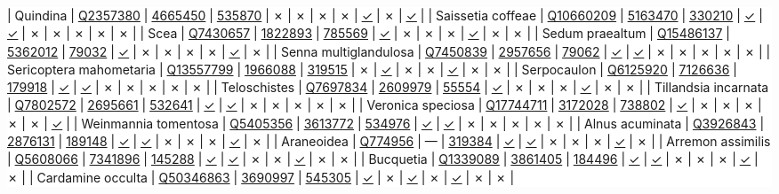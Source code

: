| Quindina | [Q2357380](https://www.wikidata.org/entity/Q2357380) | [4665450](https://www.gbif.org/species/4665450) | [535870](https://www.inaturalist.org/taxa/535870) | &#10007; | &#10007; | &#10007; | &#10007; | [&#10003;](https://nl.wikipedia.org/wiki/Quindina) | &#10007; | [&#10003;](https://fr.wikipedia.org/wiki/Quindina) |
| Saissetia coffeae | [Q10660209](https://www.wikidata.org/entity/Q10660209) | [5163470](https://www.gbif.org/species/5163470) | [330210](https://www.inaturalist.org/taxa/330210) | [&#10003;](https://en.wikipedia.org/wiki/Saissetia_coffeae) | [&#10003;](https://es.wikipedia.org/wiki/Saissetia_coffeae) | &#10007; | &#10007; | &#10007; | &#10007; | &#10007; |
| Scea | [Q7430657](https://www.wikidata.org/entity/Q7430657) | [1822893](https://www.gbif.org/species/1822893) | [785569](https://www.inaturalist.org/taxa/785569) | [&#10003;](https://en.wikipedia.org/wiki/Scea) | &#10007; | &#10007; | &#10007; | [&#10003;](https://nl.wikipedia.org/wiki/Scea) | &#10007; | &#10007; |
| Sedum praealtum | [Q15486137](https://www.wikidata.org/entity/Q15486137) | [5362012](https://www.gbif.org/species/5362012) | [79032](https://www.inaturalist.org/taxa/79032) | [&#10003;](https://en.wikipedia.org/wiki/Sedum_praealtum) | &#10007; | &#10007; | &#10007; | &#10007; | [&#10003;](https://pt.wikipedia.org/wiki/Sedum_praealtum) | &#10007; |
| Senna multiglandulosa | [Q7450839](https://www.wikidata.org/entity/Q7450839) | [2957656](https://www.gbif.org/species/2957656) | [79062](https://www.inaturalist.org/taxa/79062) | [&#10003;](https://en.wikipedia.org/wiki/Senna_multiglandulosa) | [&#10003;](https://es.wikipedia.org/wiki/Senna_multiglandulosa) | &#10007; | &#10007; | &#10007; | &#10007; | &#10007; |
| Sericoptera mahometaria | [Q13557799](https://www.wikidata.org/entity/Q13557799) | [1966088](https://www.gbif.org/species/1966088) | [319515](https://www.inaturalist.org/taxa/319515) | &#10007; | [&#10003;](https://es.wikipedia.org/wiki/Sericoptera_mahometaria) | &#10007; | &#10007; | [&#10003;](https://nl.wikipedia.org/wiki/Sericoptera_mahometaria) | &#10007; | &#10007; |
| Serpocaulon | [Q6125920](https://www.wikidata.org/entity/Q6125920) | [7126636](https://www.gbif.org/species/7126636) | [179918](https://www.inaturalist.org/taxa/179918) | [&#10003;](https://en.wikipedia.org/wiki/Serpocaulon) | [&#10003;](https://es.wikipedia.org/wiki/Serpocaulon) | &#10007; | &#10007; | &#10007; | &#10007; | &#10007; |
| Teloschistes | [Q7697834](https://www.wikidata.org/entity/Q7697834) | [2609979](https://www.gbif.org/species/2609979) | [55554](https://www.inaturalist.org/taxa/55554) | [&#10003;](https://en.wikipedia.org/wiki/Teloschistes) | &#10007; | &#10007; | &#10007; | [&#10003;](https://nl.wikipedia.org/wiki/Teloschistes) | &#10007; | &#10007; |
| Tillandsia incarnata | [Q7802572](https://www.wikidata.org/entity/Q7802572) | [2695661](https://www.gbif.org/species/2695661) | [532641](https://www.inaturalist.org/taxa/532641) | [&#10003;](https://en.wikipedia.org/wiki/Tillandsia_incarnata) | [&#10003;](https://es.wikipedia.org/wiki/Tillandsia_incarnata) | &#10007; | &#10007; | &#10007; | &#10007; | &#10007; |
| Veronica speciosa | [Q17744711](https://www.wikidata.org/entity/Q17744711) | [3172028](https://www.gbif.org/species/3172028) | [738802](https://www.inaturalist.org/taxa/738802) | [&#10003;](https://en.wikipedia.org/wiki/Veronica_speciosa) | &#10007; | &#10007; | &#10007; | &#10007; | &#10007; | [&#10003;](https://fr.wikipedia.org/wiki/Veronica_speciosa) |
| Weinmannia tomentosa | [Q5405356](https://www.wikidata.org/entity/Q5405356) | [3613772](https://www.gbif.org/species/3613772) | [534976](https://www.inaturalist.org/taxa/534976) | [&#10003;](https://en.wikipedia.org/wiki/Weinmannia_tomentosa) | [&#10003;](https://es.wikipedia.org/wiki/Weinmannia_tomentosa) | &#10007; | &#10007; | &#10007; | &#10007; | &#10007; |
| Alnus acuminata | [Q3926843](https://www.wikidata.org/entity/Q3926843) | [2876131](https://www.gbif.org/species/2876131) | [189148](https://www.inaturalist.org/taxa/189148) | [&#10003;](https://en.wikipedia.org/wiki/Alnus_acuminata) | [&#10003;](https://es.wikipedia.org/wiki/Alnus_acuminata) | &#10007; | &#10007; | &#10007; | [&#10003;](https://pt.wikipedia.org/wiki/Alnus_acuminata) | &#10007; |
| Araneoidea | [Q774956](https://www.wikidata.org/entity/Q774956) | — | [319384](https://www.inaturalist.org/taxa/319384) | [&#10003;](https://en.wikipedia.org/wiki/Araneoidea) | [&#10003;](https://es.wikipedia.org/wiki/Araneoidea) | &#10007; | &#10007; | &#10007; | [&#10003;](https://pt.wikipedia.org/wiki/Araneoidea) | &#10007; |
| Arremon assimilis | [Q5608066](https://www.wikidata.org/entity/Q5608066) | [7341896](https://www.gbif.org/species/7341896) | [145288](https://www.inaturalist.org/taxa/145288) | [&#10003;](https://en.wikipedia.org/wiki/Grey-browed_brushfinch) | [&#10003;](https://es.wikipedia.org/wiki/Arremon_assimilis) | &#10007; | &#10007; | [&#10003;](https://nl.wikipedia.org/wiki/Grijsbrauwstruikgors) | &#10007; | &#10007; |
| Bucquetia | [Q1339089](https://www.wikidata.org/entity/Q1339089) | [3861405](https://www.gbif.org/species/3861405) | [184496](https://www.inaturalist.org/taxa/184496) | [&#10003;](https://en.wikipedia.org/wiki/Bucquetia) | [&#10003;](https://es.wikipedia.org/wiki/Bucquetia) | &#10007; | &#10007; | &#10007; | [&#10003;](https://pt.wikipedia.org/wiki/Bucquetia) | &#10007; |
| Cardamine occulta | [Q50346863](https://www.wikidata.org/entity/Q50346863) | [3690997](https://www.gbif.org/species/3690997) | [545305](https://www.inaturalist.org/taxa/545305) | [&#10003;](https://en.wikipedia.org/wiki/Cardamine_occulta) | &#10007; | [&#10003;](https://ja.wikipedia.org/wiki/%E3%82%BF%E3%83%8D%E3%83%84%E3%82%B1%E3%83%90%E3%83%8A) | &#10007; | [&#10003;](https://nl.wikipedia.org/wiki/Aziatische_veldkers) | &#10007; | &#10007; |